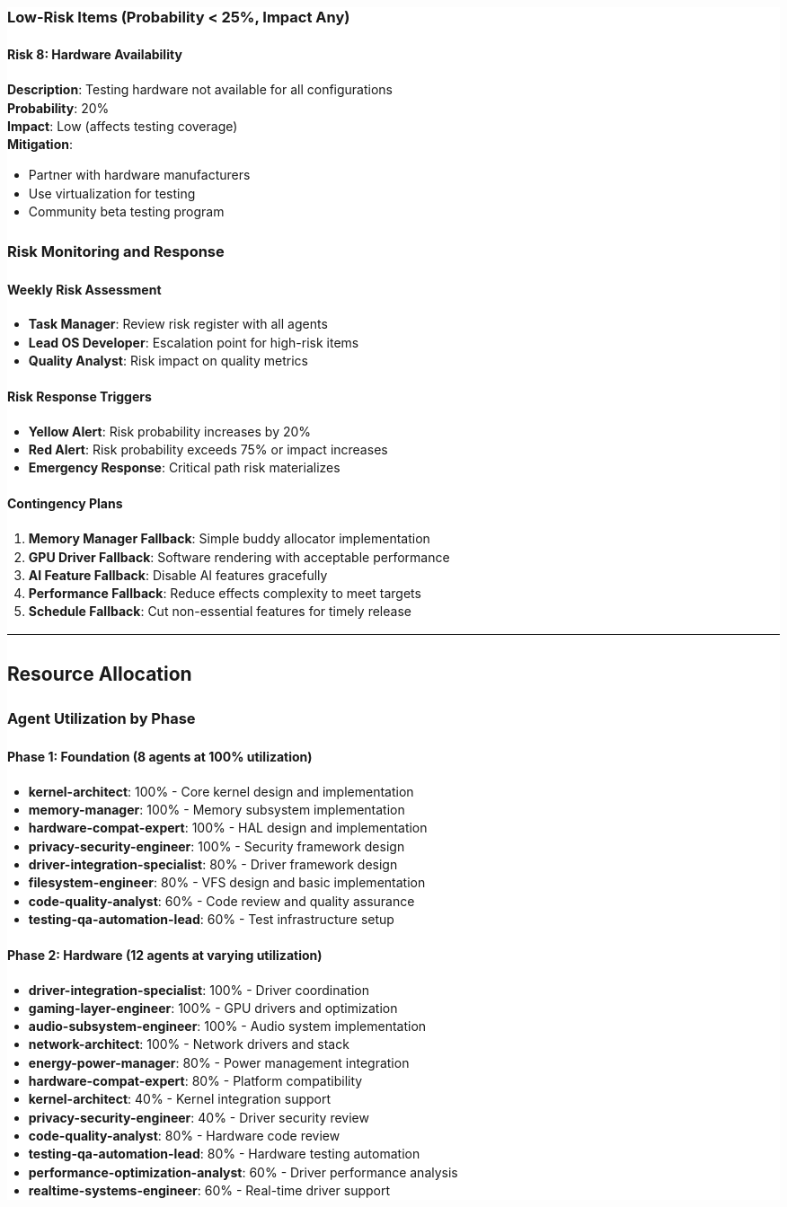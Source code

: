 ### Low-Risk Items (Probability < 25%, Impact Any)

#### Risk 8: Hardware Availability
**Description**: Testing hardware not available for all configurations  
**Probability**: 20%  
**Impact**: Low (affects testing coverage)  
**Mitigation**:
- Partner with hardware manufacturers
- Use virtualization for testing
- Community beta testing program

### Risk Monitoring and Response

#### Weekly Risk Assessment
- **Task Manager**: Review risk register with all agents
- **Lead OS Developer**: Escalation point for high-risk items
- **Quality Analyst**: Risk impact on quality metrics

#### Risk Response Triggers
- **Yellow Alert**: Risk probability increases by 20%
- **Red Alert**: Risk probability exceeds 75% or impact increases
- **Emergency Response**: Critical path risk materializes

#### Contingency Plans
1. **Memory Manager Fallback**: Simple buddy allocator implementation
2. **GPU Driver Fallback**: Software rendering with acceptable performance
3. **AI Feature Fallback**: Disable AI features gracefully
4. **Performance Fallback**: Reduce effects complexity to meet targets
5. **Schedule Fallback**: Cut non-essential features for timely release

---

## Resource Allocation

### Agent Utilization by Phase

#### Phase 1: Foundation (8 agents at 100% utilization)
- **kernel-architect**: 100% - Core kernel design and implementation
- **memory-manager**: 100% - Memory subsystem implementation
- **hardware-compat-expert**: 100% - HAL design and implementation
- **privacy-security-engineer**: 100% - Security framework design
- **driver-integration-specialist**: 80% - Driver framework design
- **filesystem-engineer**: 80% - VFS design and basic implementation
- **code-quality-analyst**: 60% - Code review and quality assurance
- **testing-qa-automation-lead**: 60% - Test infrastructure setup

#### Phase 2: Hardware (12 agents at varying utilization)
- **driver-integration-specialist**: 100% - Driver coordination
- **gaming-layer-engineer**: 100% - GPU drivers and optimization
- **audio-subsystem-engineer**: 100% - Audio system implementation
- **network-architect**: 100% - Network drivers and stack
- **energy-power-manager**: 80% - Power management integration
- **hardware-compat-expert**: 80% - Platform compatibility
- **kernel-architect**: 40% - Kernel integration support
- **privacy-security-engineer**: 40% - Driver security review
- **code-quality-analyst**: 80% - Hardware code review
- **testing-qa-automation-lead**: 80% - Hardware testing automation
- **performance-optimization-analyst**: 60% - Driver performance analysis
- **realtime-systems-engineer**: 60% - Real-time driver support
